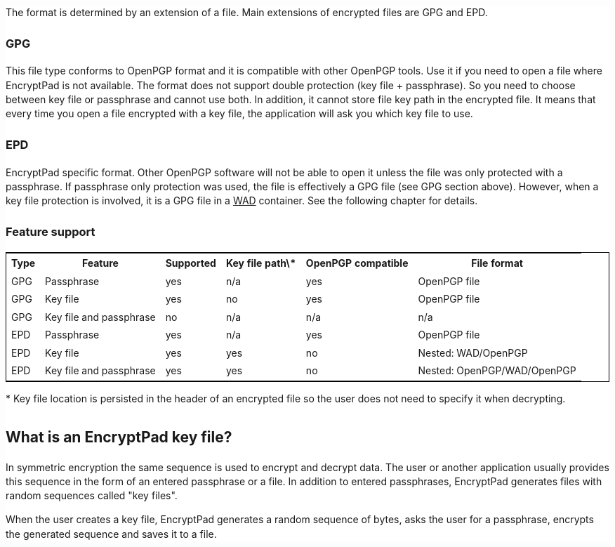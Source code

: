 The format is determined by an extension of a file. Main extensions of encrypted files are GPG and EPD.

<div id="gpg"></div>

### GPG

This file type conforms to OpenPGP format and it is compatible with other OpenPGP tools. Use it if you need to open a file where EncryptPad is not available. The format does not support double protection (key file + passphrase). So you need to choose between key file or passphrase and cannot use both. In addition, it cannot store file key path in the encrypted file. It means that every time you open a file encrypted with a key file, the application will ask you which key file to use.

<div id="epd"></div>

### EPD

EncryptPad specific format. Other OpenPGP software will not be able to open it unless the file was only protected with a passphrase. If passphrase only protection was used, the file is effectively a GPG file (see GPG section above). However, when a key file protection is involved, it is a GPG file in a [WAD](https://en.wikipedia.org/wiki/Doom_WAD) container. See the following chapter for details.

<div id="feature-support"></div>

### Feature support

<table style="border: 1px solid black">
<tr>
<th>Type</th><th>Feature</th><th>Supported</th><th>Key file path\*</th><th>OpenPGP compatible</th><th>File format</th>
</tr>
<tr><td>GPG</td><td>Passphrase</td><td>yes</td><td>n/a</td><td>yes</td><td>OpenPGP file</td></tr>
<tr><td>GPG</td><td>Key file</td><td>yes</td><td>no</td><td>yes</td><td>OpenPGP file</td></tr>
<tr><td>GPG</td><td>Key file and passphrase</td><td>no</td><td>n/a</td><td>n/a</td><td>n/a</td></tr>
<tr><td>EPD</td><td>Passphrase</td><td>yes</td><td>n/a</td><td>yes</td><td>OpenPGP file</td></tr>
<tr><td>EPD</td><td>Key file</td><td>yes</td><td>yes</td><td>no</td><td>Nested: WAD/OpenPGP</td></tr>
<tr><td>EPD</td><td>Key file and passphrase</td><td>yes</td><td>yes</td><td>no</td><td>Nested: OpenPGP/WAD/OpenPGP</td></tr>
</table>

\* Key file location is persisted in the header of an encrypted file so the user does not need to specify it when decrypting.

<div id="key-file"></div>

## What is an EncryptPad key file?
In symmetric encryption the same sequence is used to encrypt and decrypt data. The user or another
application usually provides this sequence in the form of an entered passphrase or a file. In addition to
entered passphrases, EncryptPad generates files with random sequences called "key files".

When the user creates a key file, EncryptPad generates a random sequence of bytes, asks the
user for a passphrase, encrypts the generated sequence and saves it to a file.
